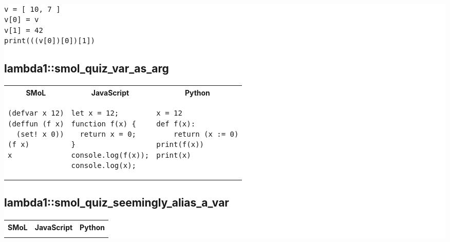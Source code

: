<pre>v = [ 10, 7 ]
v[0] = v
v[1] = 42
print(((v[0])[0])[1])</pre>
</td>
</tr>
</table>
<h2>
lambda1::smol_quiz_var_as_arg
</h2>
<table>
<tr>
<th>
SMoL
</th>
<th>
JavaScript
</th>
<th>
Python
</th>
</tr>
<tr>
<td>
<pre>(defvar x 12)
(deffun (f x)
  (set! x 0))
(f x)
x</pre>
</td>
<td>
<pre>let x = 12;
function f(x) {
  return x = 0;
}
console.log(f(x));
console.log(x);</pre>
</td>
<td>
<pre>x = 12
def f(x):
    return (x := 0)
print(f(x))
print(x)</pre>
</td>
</tr>
</table>
<h2>
lambda1::smol_quiz_seemingly_alias_a_var
</h2>
<table>
<tr>
<th>
SMoL
</th>
<th>
JavaScript
</th>
<th>
Python
</th>
</tr>
<tr>
<td>
